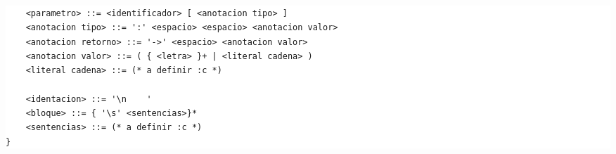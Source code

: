 ```ebnf
    <parametro> ::= <identificador> [ <anotacion tipo> ]
    <anotacion tipo> ::= ':' <espacio> <espacio> <anotacion valor>
    <anotacion retorno> ::= '->' <espacio> <anotacion valor>
    <anotacion valor> ::= ( { <letra> }+ | <literal cadena> )
    <literal cadena> ::= (* a definir :c *)

    <identacion> ::= '\n    '
    <bloque> ::= { '\s' <sentencias>}*
    <sentencias> ::= (* a definir :c *)
}
```
